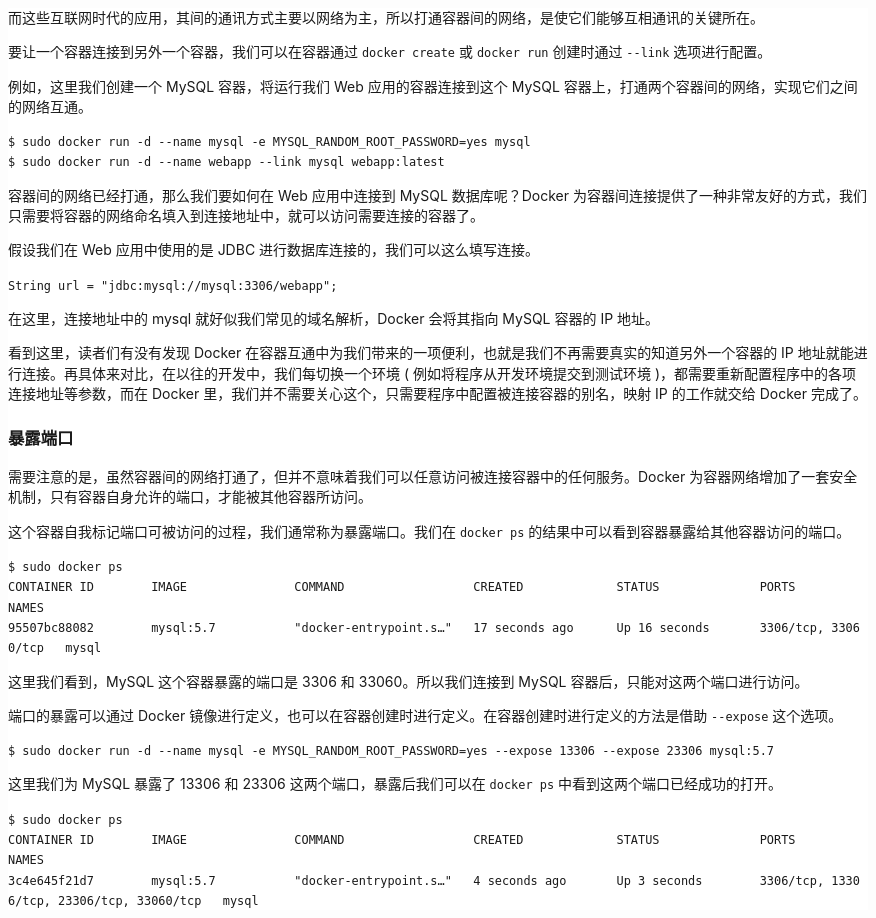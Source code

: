 而这些互联网时代的应用，其间的通讯方式主要以网络为主，所以打通容器间的网络，是使它们能够互相通讯的关键所在。

要让一个容器连接到另外一个容器，我们可以在容器通过 `docker create` 或 `docker run` 创建时通过 `--link` 选项进行配置。

例如，这里我们创建一个 MySQL 容器，将运行我们 Web 应用的容器连接到这个 MySQL 容器上，打通两个容器间的网络，实现它们之间的网络互通。

```
$ sudo docker run -d --name mysql -e MYSQL_RANDOM_ROOT_PASSWORD=yes mysql
$ sudo docker run -d --name webapp --link mysql webapp:latest

```

容器间的网络已经打通，那么我们要如何在 Web 应用中连接到 MySQL 数据库呢？Docker 为容器间连接提供了一种非常友好的方式，我们只需要将容器的网络命名填入到连接地址中，就可以访问需要连接的容器了。

假设我们在 Web 应用中使用的是 JDBC 进行数据库连接的，我们可以这么填写连接。

```
String url = "jdbc:mysql://mysql:3306/webapp";

```

在这里，连接地址中的 mysql 就好似我们常见的域名解析，Docker 会将其指向 MySQL 容器的 IP 地址。

看到这里，读者们有没有发现 Docker 在容器互通中为我们带来的一项便利，也就是我们不再需要真实的知道另外一个容器的 IP 地址就能进行连接。再具体来对比，在以往的开发中，我们每切换一个环境 ( 例如将程序从开发环境提交到测试环境 )，都需要重新配置程序中的各项连接地址等参数，而在 Docker 里，我们并不需要关心这个，只需要程序中配置被连接容器的别名，映射 IP 的工作就交给 Docker 完成了。

### 暴露端口

需要注意的是，虽然容器间的网络打通了，但并不意味着我们可以任意访问被连接容器中的任何服务。Docker 为容器网络增加了一套安全机制，只有容器自身允许的端口，才能被其他容器所访问。

这个容器自我标记端口可被访问的过程，我们通常称为暴露端口。我们在 `docker ps` 的结果中可以看到容器暴露给其他容器访问的端口。

```
$ sudo docker ps
CONTAINER ID        IMAGE               COMMAND                  CREATED             STATUS              PORTS                 NAMES
95507bc88082        mysql:5.7           "docker-entrypoint.s…"   17 seconds ago      Up 16 seconds       3306/tcp, 33060/tcp   mysql

```

这里我们看到，MySQL 这个容器暴露的端口是 3306 和 33060。所以我们连接到 MySQL 容器后，只能对这两个端口进行访问。

端口的暴露可以通过 Docker 镜像进行定义，也可以在容器创建时进行定义。在容器创建时进行定义的方法是借助 `--expose` 这个选项。

```
$ sudo docker run -d --name mysql -e MYSQL_RANDOM_ROOT_PASSWORD=yes --expose 13306 --expose 23306 mysql:5.7

```

这里我们为 MySQL 暴露了 13306 和 23306 这两个端口，暴露后我们可以在 `docker ps` 中看到这两个端口已经成功的打开。

```
$ sudo docker ps 
CONTAINER ID        IMAGE               COMMAND                  CREATED             STATUS              PORTS                                       NAMES
3c4e645f21d7        mysql:5.7           "docker-entrypoint.s…"   4 seconds ago       Up 3 seconds        3306/tcp, 13306/tcp, 23306/tcp, 33060/tcp   mysql

```
